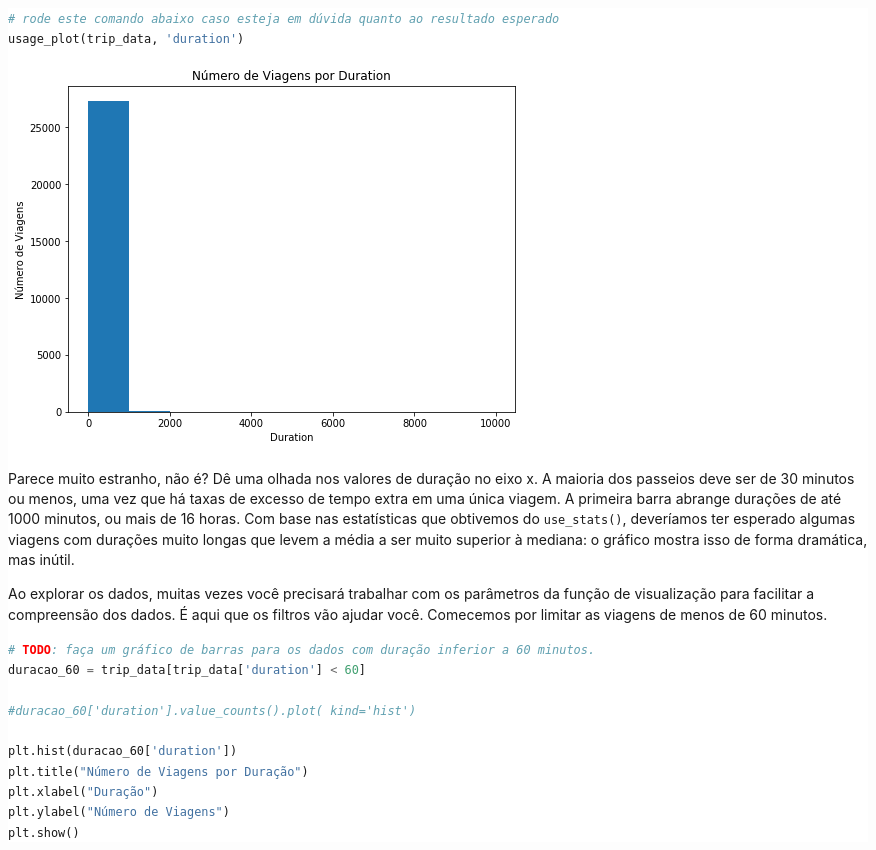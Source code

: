 

```python
# rode este comando abaixo caso esteja em dúvida quanto ao resultado esperado
usage_plot(trip_data, 'duration')
```


![png](output_36_0.png)


Parece muito estranho, não é? Dê uma olhada nos valores de duração no eixo x. A maioria dos passeios deve ser de 30 minutos ou menos, uma vez que há taxas de excesso de tempo extra em uma única viagem. A primeira barra abrange durações de até 1000 minutos, ou mais de 16 horas. Com base nas estatísticas que obtivemos do `use_stats()`, deveríamos ter esperado algumas viagens com durações muito longas que levem a média a ser muito superior à mediana: o gráfico mostra isso de forma dramática, mas inútil.

Ao explorar os dados, muitas vezes você precisará trabalhar com os parâmetros da função de visualização para facilitar a compreensão dos dados. É aqui que os filtros vão ajudar você. Comecemos por limitar as  viagens de menos de 60 minutos.


```python
# TODO: faça um gráfico de barras para os dados com duração inferior a 60 minutos.
duracao_60 = trip_data[trip_data['duration'] < 60]

#duracao_60['duration'].value_counts().plot( kind='hist')

plt.hist(duracao_60['duration'])
plt.title("Número de Viagens por Duração")
plt.xlabel("Duração")
plt.ylabel("Número de Viagens")
plt.show()
```

